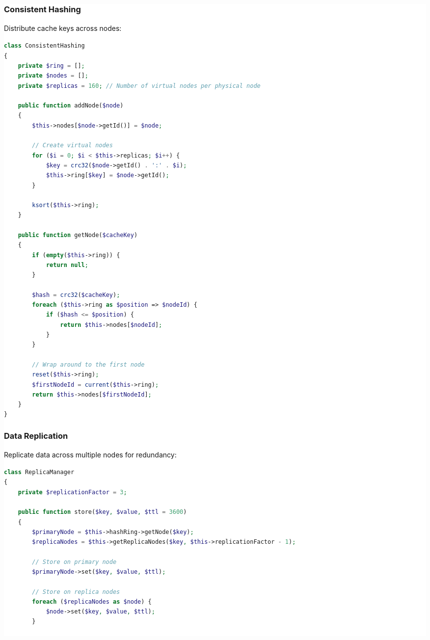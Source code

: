 ### Consistent Hashing
Distribute cache keys across nodes:
```php
class ConsistentHashing
{
    private $ring = [];
    private $nodes = [];
    private $replicas = 160; // Number of virtual nodes per physical node
    
    public function addNode($node)
    {
        $this->nodes[$node->getId()] = $node;
        
        // Create virtual nodes
        for ($i = 0; $i < $this->replicas; $i++) {
            $key = crc32($node->getId() . ':' . $i);
            $this->ring[$key] = $node->getId();
        }
        
        ksort($this->ring);
    }
    
    public function getNode($cacheKey)
    {
        if (empty($this->ring)) {
            return null;
        }
        
        $hash = crc32($cacheKey);
        foreach ($this->ring as $position => $nodeId) {
            if ($hash <= $position) {
                return $this->nodes[$nodeId];
            }
        }
        
        // Wrap around to the first node
        reset($this->ring);
        $firstNodeId = current($this->ring);
        return $this->nodes[$firstNodeId];
    }
}
```

### Data Replication
Replicate data across multiple nodes for redundancy:
```php
class ReplicaManager
{
    private $replicationFactor = 3;
    
    public function store($key, $value, $ttl = 3600)
    {
        $primaryNode = $this->hashRing->getNode($key);
        $replicaNodes = $this->getReplicaNodes($key, $this->replicationFactor - 1);
        
        // Store on primary node
        $primaryNode->set($key, $value, $ttl);
        
        // Store on replica nodes
        foreach ($replicaNodes as $node) {
            $node->set($key, $value, $ttl);
        }
        
```